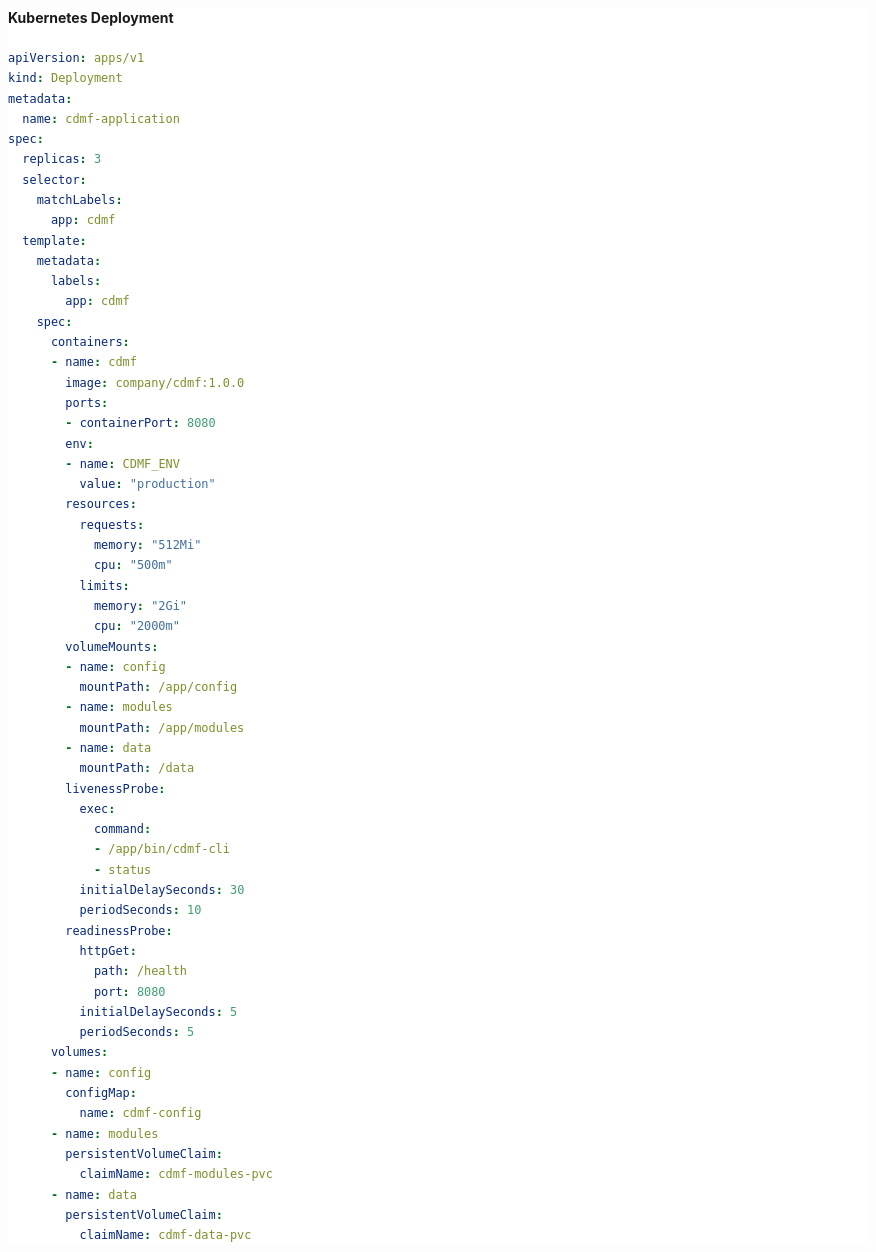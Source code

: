 #### Kubernetes Deployment
```yaml
apiVersion: apps/v1
kind: Deployment
metadata:
  name: cdmf-application
spec:
  replicas: 3
  selector:
    matchLabels:
      app: cdmf
  template:
    metadata:
      labels:
        app: cdmf
    spec:
      containers:
      - name: cdmf
        image: company/cdmf:1.0.0
        ports:
        - containerPort: 8080
        env:
        - name: CDMF_ENV
          value: "production"
        resources:
          requests:
            memory: "512Mi"
            cpu: "500m"
          limits:
            memory: "2Gi"
            cpu: "2000m"
        volumeMounts:
        - name: config
          mountPath: /app/config
        - name: modules
          mountPath: /app/modules
        - name: data
          mountPath: /data
        livenessProbe:
          exec:
            command:
            - /app/bin/cdmf-cli
            - status
          initialDelaySeconds: 30
          periodSeconds: 10
        readinessProbe:
          httpGet:
            path: /health
            port: 8080
          initialDelaySeconds: 5
          periodSeconds: 5
      volumes:
      - name: config
        configMap:
          name: cdmf-config
      - name: modules
        persistentVolumeClaim:
          claimName: cdmf-modules-pvc
      - name: data
        persistentVolumeClaim:
          claimName: cdmf-data-pvc
```
